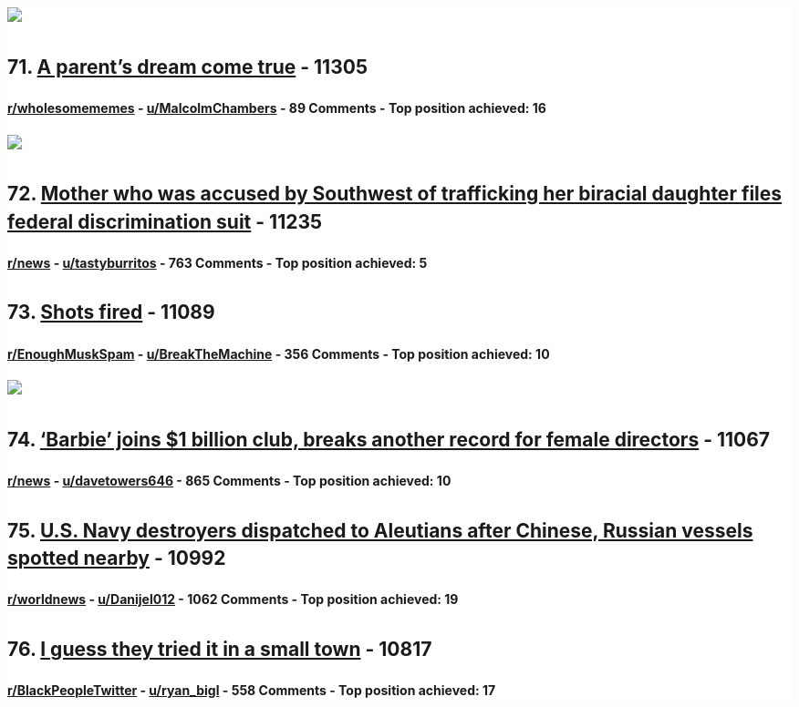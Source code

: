 <a href="https://v.redd.it/7mv1co3xhhgb1"><img src="https://b.thumbs.redditmedia.com/Ku5_17oUANit-OrWsQNYwijSqrqAZe1AvIRJLDQYy-s.jpg"></img></a>

## 71. [A parent’s dream come true](http://reddit.com/r/wholesomememes/comments/15jayu2/a_parents_dream_come_true/) - 11305
#### [r/wholesomememes](http://reddit.com/r/wholesomememes) - [u/MalcolmChambers](http://reddit.com/u/MalcolmChambers) - 89 Comments - Top position achieved: 16

<a href="https://i.redd.it/arwhvzspsdgb1.jpg"><img src="https://b.thumbs.redditmedia.com/nU4gd4CB6FkDCc5mzGqUxo-4qtT6f4X6rpJZy4Q_Glo.jpg"></img></a>

## 72. [Mother who was accused by Southwest of trafficking her biracial daughter files federal discrimination suit](http://reddit.com/r/news/comments/15k2fp5/mother_who_was_accused_by_southwest_of/) - 11235
#### [r/news](http://reddit.com/r/news) - [u/tastyburritos](http://reddit.com/u/tastyburritos) - 763 Comments - Top position achieved: 5

## 73. [Shots fired](http://reddit.com/r/EnoughMuskSpam/comments/15k01ob/shots_fired/) - 11089
#### [r/EnoughMuskSpam](http://reddit.com/r/EnoughMuskSpam) - [u/BreakTheMachine](http://reddit.com/u/BreakTheMachine) - 356 Comments - Top position achieved: 10

<a href="https://i.redd.it/7n9n50ubxjgb1.jpg"><img src="https://a.thumbs.redditmedia.com/cf99qOJRCZartP9aOZcNdxvP5DfrVsxNSeSjj954oK8.jpg"></img></a>

## 74. [‘Barbie’ joins $1 billion club, breaks another record for female directors](http://reddit.com/r/news/comments/15jwp0e/barbie_joins_1_billion_club_breaks_another_record/) - 11067
#### [r/news](http://reddit.com/r/news) - [u/davetowers646](http://reddit.com/u/davetowers646) - 865 Comments - Top position achieved: 10

## 75. [U.S. Navy destroyers dispatched to Aleutians after Chinese, Russian vessels spotted nearby](http://reddit.com/r/worldnews/comments/15jvcm9/us_navy_destroyers_dispatched_to_aleutians_after/) - 10992
#### [r/worldnews](http://reddit.com/r/worldnews) - [u/Danijel012](http://reddit.com/u/Danijel012) - 1062 Comments - Top position achieved: 19

## 76. [I guess they tried it in a small town](http://reddit.com/r/BlackPeopleTwitter/comments/15jzmrp/i_guess_they_tried_it_in_a_small_town/) - 10817
#### [r/BlackPeopleTwitter](http://reddit.com/r/BlackPeopleTwitter) - [u/ryan_bigl](http://reddit.com/u/ryan_bigl) - 558 Comments - Top position achieved: 17
